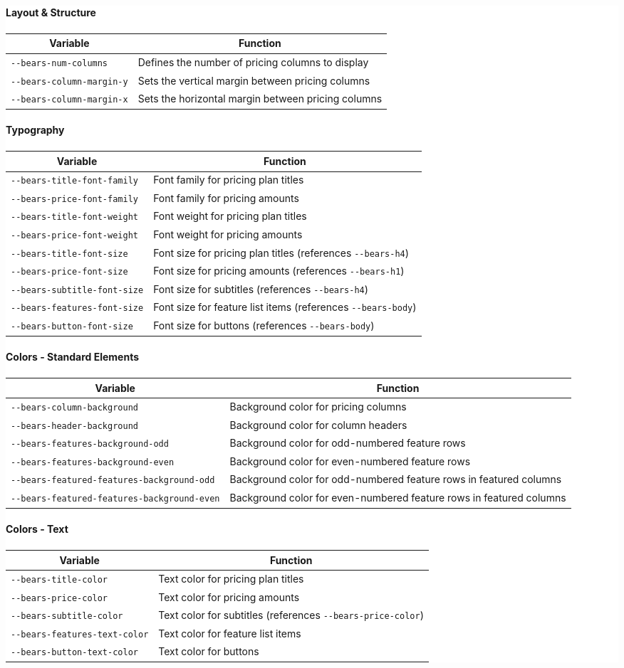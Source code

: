 #### Layout & Structure
| Variable | Function |
|----------|----------|
| `--bears-num-columns` | Defines the number of pricing columns to display |
| `--bears-column-margin-y` | Sets the vertical margin between pricing columns |
| `--bears-column-margin-x` | Sets the horizontal margin between pricing columns |

#### Typography
| Variable | Function |
|----------|----------|
| `--bears-title-font-family` | Font family for pricing plan titles |
| `--bears-price-font-family` | Font family for pricing amounts |
| `--bears-title-font-weight` | Font weight for pricing plan titles |
| `--bears-price-font-weight` | Font weight for pricing amounts |
| `--bears-title-font-size` | Font size for pricing plan titles (references `--bears-h4`) |
| `--bears-price-font-size` | Font size for pricing amounts (references `--bears-h1`) |
| `--bears-subtitle-font-size` | Font size for subtitles (references `--bears-h4`) |
| `--bears-features-font-size` | Font size for feature list items (references `--bears-body`) |
| `--bears-button-font-size` | Font size for buttons (references `--bears-body`) |

#### Colors - Standard Elements
| Variable | Function |
|----------|----------|
| `--bears-column-background` | Background color for pricing columns |
| `--bears-header-background` | Background color for column headers |
| `--bears-features-background-odd` | Background color for odd-numbered feature rows |
| `--bears-features-background-even` | Background color for even-numbered feature rows |
| `--bears-featured-features-background-odd` | Background color for odd-numbered feature rows in featured columns |
| `--bears-featured-features-background-even` | Background color for even-numbered feature rows in featured columns |

#### Colors - Text
| Variable | Function |
|----------|----------|
| `--bears-title-color` | Text color for pricing plan titles |
| `--bears-price-color` | Text color for pricing amounts |
| `--bears-subtitle-color` | Text color for subtitles (references `--bears-price-color`) |
| `--bears-features-text-color` | Text color for feature list items |
| `--bears-button-text-color` | Text color for buttons |
